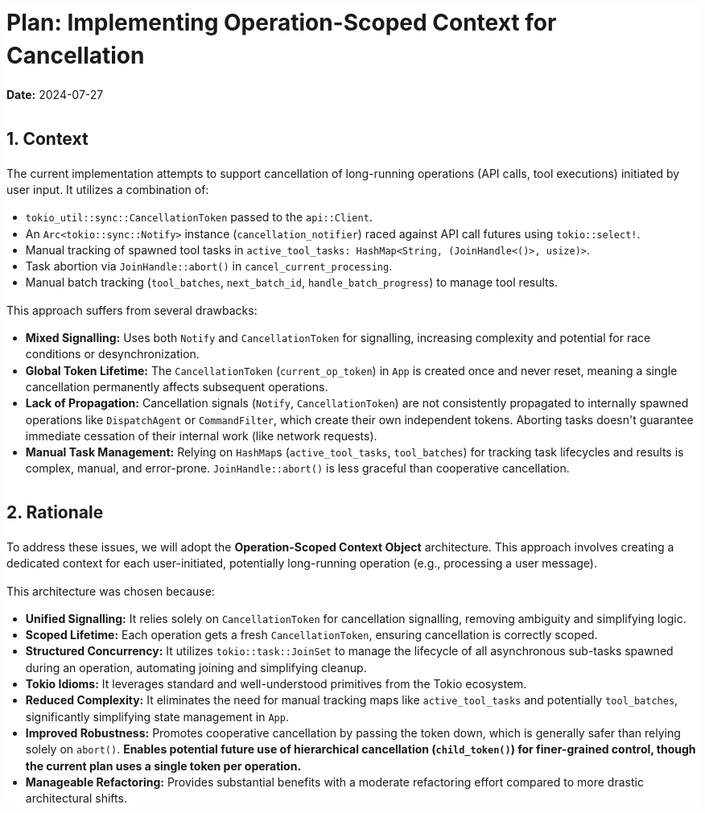 # Plan: Implementing Operation-Scoped Context for Cancellation

**Date:** 2024-07-27

## 1. Context

The current implementation attempts to support cancellation of long-running operations (API calls, tool executions) initiated by user input. It utilizes a combination of:

*   `tokio_util::sync::CancellationToken` passed to the `api::Client`.
*   An `Arc<tokio::sync::Notify>` instance (`cancellation_notifier`) raced against API call futures using `tokio::select!`.
*   Manual tracking of spawned tool tasks in `active_tool_tasks: HashMap<String, (JoinHandle<()>, usize)>`.
*   Task abortion via `JoinHandle::abort()` in `cancel_current_processing`.
*   Manual batch tracking (`tool_batches`, `next_batch_id`, `handle_batch_progress`) to manage tool results.

This approach suffers from several drawbacks:
*   **Mixed Signalling:** Uses both `Notify` and `CancellationToken` for signalling, increasing complexity and potential for race conditions or desynchronization.
*   **Global Token Lifetime:** The `CancellationToken` (`current_op_token`) in `App` is created once and never reset, meaning a single cancellation permanently affects subsequent operations.
*   **Lack of Propagation:** Cancellation signals (`Notify`, `CancellationToken`) are not consistently propagated to internally spawned operations like `DispatchAgent` or `CommandFilter`, which create their own independent tokens. Aborting tasks doesn't guarantee immediate cessation of their internal work (like network requests).
*   **Manual Task Management:** Relying on `HashMap`s (`active_tool_tasks`, `tool_batches`) for tracking task lifecycles and results is complex, manual, and error-prone. `JoinHandle::abort()` is less graceful than cooperative cancellation.

## 2. Rationale

To address these issues, we will adopt the **Operation-Scoped Context Object** architecture. This approach involves creating a dedicated context for each user-initiated, potentially long-running operation (e.g., processing a user message).

This architecture was chosen because:
*   **Unified Signalling:** It relies solely on `CancellationToken` for cancellation signalling, removing ambiguity and simplifying logic.
*   **Scoped Lifetime:** Each operation gets a fresh `CancellationToken`, ensuring cancellation is correctly scoped.
*   **Structured Concurrency:** It utilizes `tokio::task::JoinSet` to manage the lifecycle of all asynchronous sub-tasks spawned during an operation, automating joining and simplifying cleanup.
*   **Tokio Idioms:** It leverages standard and well-understood primitives from the Tokio ecosystem.
*   **Reduced Complexity:** It eliminates the need for manual tracking maps like `active_tool_tasks` and potentially `tool_batches`, significantly simplifying state management in `App`.
*   **Improved Robustness:** Promotes cooperative cancellation by passing the token down, which is generally safer than relying solely on `abort()`. **Enables potential future use of hierarchical cancellation (`child_token()`) for finer-grained control, though the current plan uses a single token per operation.**
*   **Manageable Refactoring:** Provides substantial benefits with a moderate refactoring effort compared to more drastic architectural shifts.
